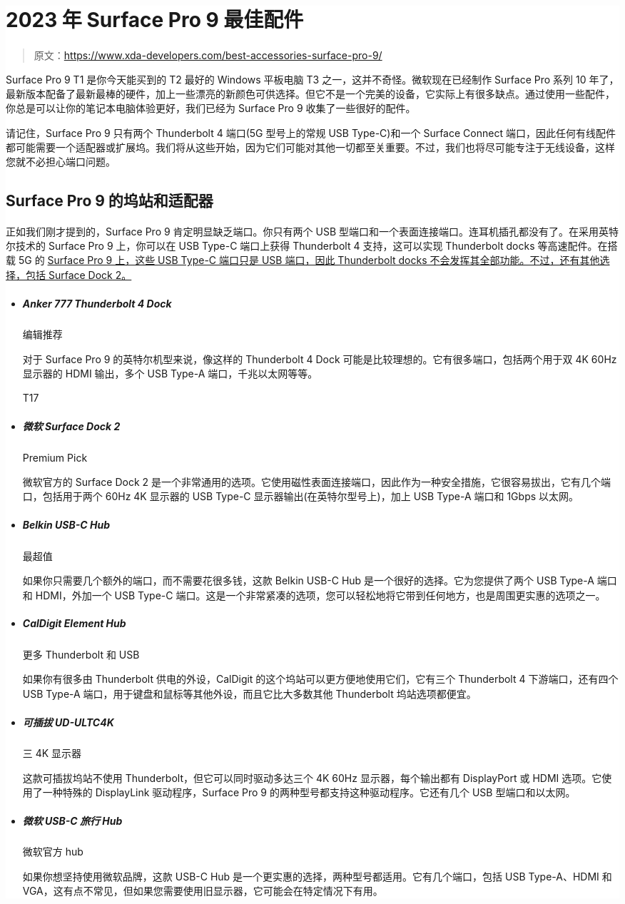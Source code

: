 # 2023 年 Surface Pro 9 最佳配件

> 原文：<https://www.xda-developers.com/best-accessories-surface-pro-9/>

Surface Pro 9 T1 是你今天能买到的 T2 最好的 Windows 平板电脑 T3 之一，这并不奇怪。微软现在已经制作 Surface Pro 系列 10 年了，最新版本配备了最新最棒的硬件，加上一些漂亮的新颜色可供选择。但它不是一个完美的设备，它实际上有很多缺点。通过使用一些配件，你总是可以让你的笔记本电脑体验更好，我们已经为 Surface Pro 9 收集了一些很好的配件。

请记住，Surface Pro 9 只有两个 Thunderbolt 4 端口(5G 型号上的常规 USB Type-C)和一个 Surface Connect 端口，因此任何有线配件都可能需要一个适配器或扩展坞。我们将从这些开始，因为它们可能对其他一切都至关重要。不过，我们也将尽可能专注于无线设备，这样您就不必担心端口问题。

## Surface Pro 9 的坞站和适配器

正如我们刚才提到的，Surface Pro 9 肯定明显缺乏端口。你只有两个 USB 型端口和一个表面连接端口。连耳机插孔都没有了。在采用英特尔技术的 Surface Pro 9 上，你可以在 USB Type-C 端口上获得 Thunderbolt 4 支持，这可以实现 Thunderbolt docks 等高速配件。在搭载 5G 的 [Surface Pro 9 上，这些 USB Type-C 端口只是 USB 端口，因此 Thunderbolt docks 不会发挥其全部功能。不过，还有其他选择，包括 Surface Dock 2。](https://www.xda-developers.com/surface-pro-9-5g-review/)

*   ##### Anker 777 Thunderbolt 4 Dock

    编辑推荐

    对于 Surface Pro 9 的英特尔机型来说，像这样的 Thunderbolt 4 Dock 可能是比较理想的。它有很多端口，包括两个用于双 4K 60Hz 显示器的 HDMI 输出，多个 USB Type-A 端口，千兆以太网等等。

    T17
*   ##### 微软 Surface Dock 2

    Premium Pick

    微软官方的 Surface Dock 2 是一个非常通用的选项。它使用磁性表面连接端口，因此作为一种安全措施，它很容易拔出，它有几个端口，包括用于两个 60Hz 4K 显示器的 USB Type-C 显示器输出(在英特尔型号上)，加上 USB Type-A 端口和 1Gbps 以太网。

*   ##### Belkin USB-C Hub

    最超值

    如果你只需要几个额外的端口，而不需要花很多钱，这款 Belkin USB-C Hub 是一个很好的选择。它为您提供了两个 USB Type-A 端口和 HDMI，外加一个 USB Type-C 端口。这是一个非常紧凑的选项，您可以轻松地将它带到任何地方，也是周围更实惠的选项之一。

*   ##### CalDigit Element Hub

    更多 Thunderbolt 和 USB

    如果你有很多由 Thunderbolt 供电的外设，CalDigit 的这个坞站可以更方便地使用它们，它有三个 Thunderbolt 4 下游端口，还有四个 USB Type-A 端口，用于键盘和鼠标等其他外设，而且它比大多数其他 Thunderbolt 坞站选项都便宜。

*   ##### 可插拔 UD-ULTC4K

    三 4K 显示器

    这款可插拔坞站不使用 Thunderbolt，但它可以同时驱动多达三个 4K 60Hz 显示器，每个输出都有 DisplayPort 或 HDMI 选项。它使用了一种特殊的 DisplayLink 驱动程序，Surface Pro 9 的两种型号都支持这种驱动程序。它还有几个 USB 型端口和以太网。

*   ##### 微软 USB-C 旅行 Hub

    微软官方 hub

    如果你想坚持使用微软品牌，这款 USB-C Hub 是一个更实惠的选择，两种型号都适用。它有几个端口，包括 USB Type-A、HDMI 和 VGA，这有点不常见，但如果您需要使用旧显示器，它可能会在特定情况下有用。
